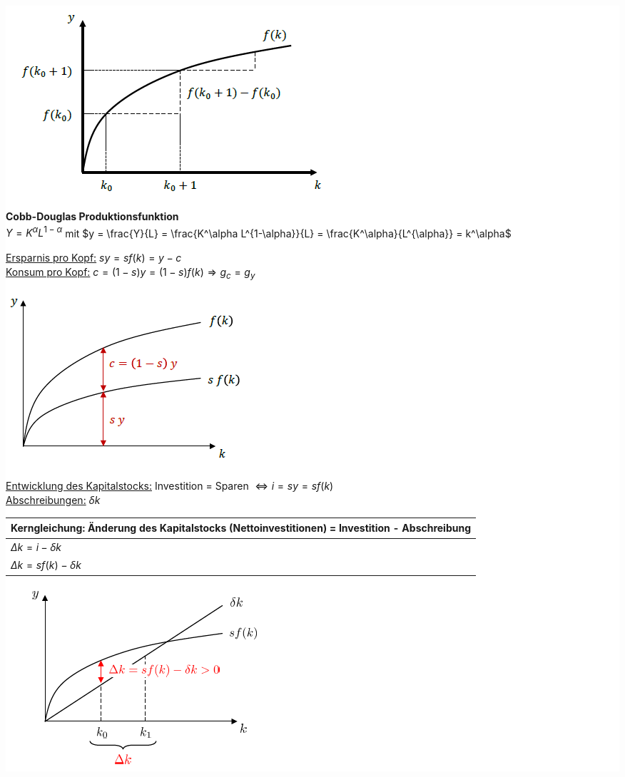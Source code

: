 ![indada_bedinung](assets/inada_bed.png)


**Cobb-Douglas Produktionsfunktion** </br>
$Y= K^\alpha L^{1-\alpha}$ mit $y = \frac{Y}{L} = \frac{K^\alpha L^{1-\alpha}}{L} = \frac{K^\alpha}{L^{\alpha}} = k^\alpha$

<ins>Ersparnis pro Kopf:</ins> $sy = sf(k) = y - c$ </br>
<ins>Konsum pro Kopf:</ins> $c = (1 - s)y=(1-s)f(k) \Longrightarrow g_c = g_y$

![sparen_konsum](assets/sparen_konsum.png)

<ins>Entwicklung des Kapitalstocks:</ins> Investition = Sparen $\iff i= sy = sf(k)$</br>
<ins>Abschreibungen:</ins> $\delta k$

|Kerngleichung: Änderung des Kapitalstocks (Nettoinvestitionen) = Investition - Abschreibung|
|-|
|$\Delta k = i - \delta k$|
|$\Delta k = sf(k) - \delta k$|

![delatk](assets/aenderung_k.png)
